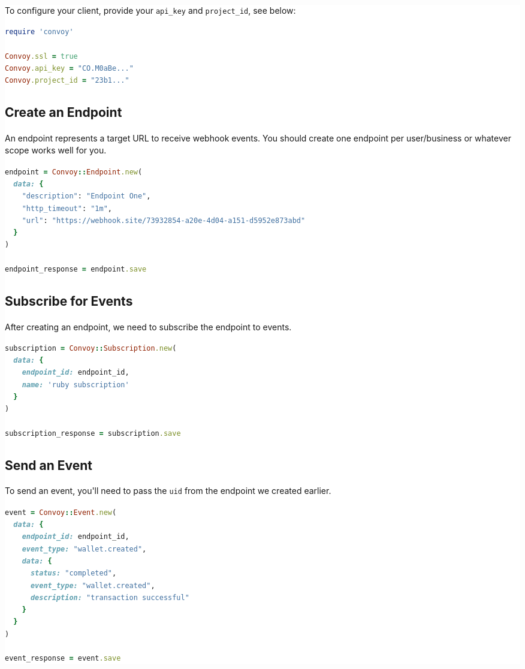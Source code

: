 To configure your client, provide your `api_key` and `project_id`, see below:

```ruby
require 'convoy'

Convoy.ssl = true
Convoy.api_key = "CO.M0aBe..."
Convoy.project_id = "23b1..."
```

## Create an Endpoint

An endpoint represents a target URL to receive webhook events. You should create one endpoint per user/business or whatever scope works well for you.

```ruby
endpoint = Convoy::Endpoint.new(
  data: {
    "description": "Endpoint One",
    "http_timeout": "1m",
    "url": "https://webhook.site/73932854-a20e-4d04-a151-d5952e873abd"
  }
)

endpoint_response = endpoint.save
```

## Subscribe for Events

After creating an endpoint, we need to subscribe the endpoint to events.

```ruby
subscription = Convoy::Subscription.new(
  data: {
    endpoint_id: endpoint_id,
    name: 'ruby subscription'
  }
)

subscription_response = subscription.save
```

## Send an Event

To send an event, you'll need to pass the `uid` from the endpoint we created earlier.

```ruby
event = Convoy::Event.new(
  data: {
    endpoint_id: endpoint_id,
    event_type: "wallet.created",
    data: {
      status: "completed",
      event_type: "wallet.created",
      description: "transaction successful"
    }
  }
)

event_response = event.save
```
